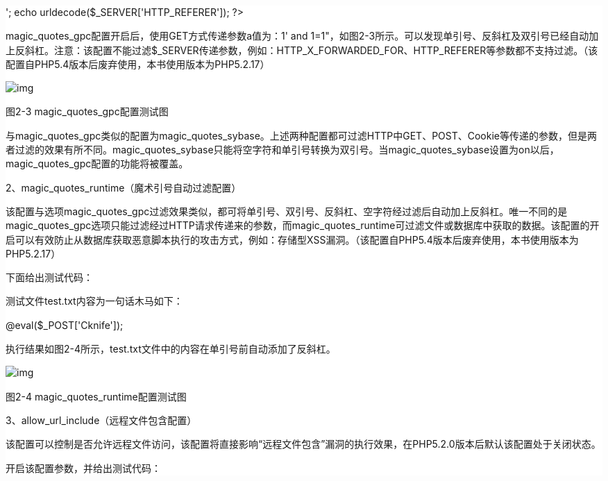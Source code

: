 

<?php 

echo $_GET['a'].'</br>';

echo urldecode($_SERVER['HTTP_REFERER']);

?>



magic_quotes_gpc配置开启后，使用GET方式传递参数a值为：1' and 1=1\"，如图2-3所示。可以发现单引号、反斜杠及双引号已经自动加上反斜杠。注意：该配置不能过滤$_SERVER传递参数，例如：HTTP_X_FORWARDED_FOR、HTTP_REFERER等参数都不支持过滤。（该配置自PHP5.4版本后废弃使用，本书使用版本为PHP5.2.17）

![img](file:///C:/Users/ADMINI~1/AppData/Local/Temp/msohtmlclip1/01/clip_image132.jpg)

图2-3 magic_quotes_gpc配置测试图

与magic_quotes_gpc类似的配置为magic_quotes_sybase。上述两种配置都可过滤HTTP中GET、POST、Cookie等传递的参数，但是两者过滤的效果有所不同。magic_quotes_sybase只能将空字符和单引号转换为双引号。当magic_quotes_sybase设置为on以后，magic_quotes_gpc配置的功能将被覆盖。

2、magic_quotes_runtime（魔术引号自动过滤配置）

该配置与选项magic_quotes_gpc过滤效果类似，都可将单引号、双引号、反斜杠、空字符经过滤后自动加上反斜杠。唯一不同的是magic_quotes_gpc选项只能过滤经过HTTP请求传递来的参数，而magic_quotes_runtime可过滤文件或数据库中获取的数据。该配置的开启可以有效防止从数据库获取恶意脚本执行的攻击方式，例如：存储型XSS漏洞。（该配置自PHP5.4版本后废弃使用，本书使用版本为PHP5.2.17）

下面给出测试代码：



<?php

ini_set("magic_quotes_runtime","1");

echo file_get_contents("test.txt");

?>



测试文件test.txt内容为一句话木马如下：



@eval($_POST['Cknife']);



执行结果如图2-4所示，test.txt文件中的内容在单引号前自动添加了反斜杠。

![img](file:///C:/Users/ADMINI~1/AppData/Local/Temp/msohtmlclip1/01/clip_image134.jpg)

图2-4 magic_quotes_runtime配置测试图

3、allow_url_include（远程文件包含配置）

该配置可以控制是否允许远程文件访问，该配置将直接影响“远程文件包含”漏洞的执行效果，在PHP5.2.0版本后默认该配置处于关闭状态。

开启该配置参数，并给出测试代码：



<?php include $_GET['a']; ?>

